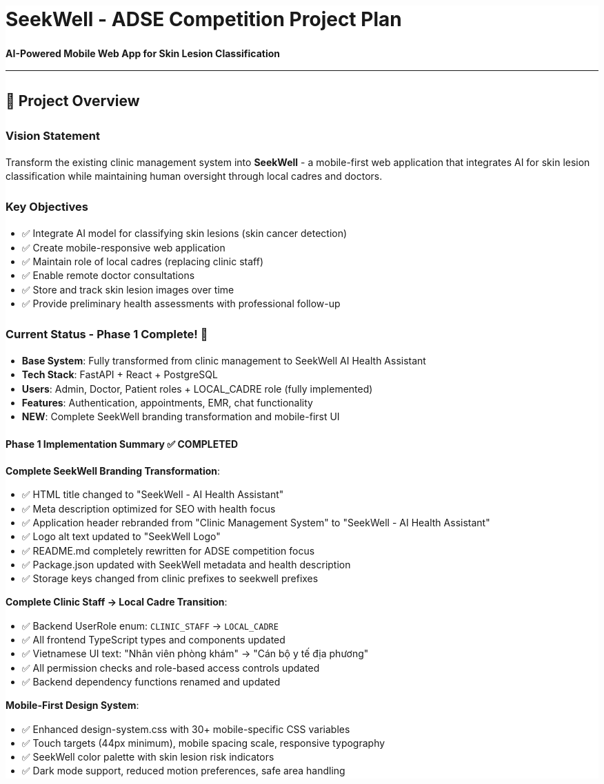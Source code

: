# SeekWell - ADSE Competition Project Plan

**AI-Powered Mobile Web App for Skin Lesion Classification**

---

## 🎯 Project Overview

### Vision Statement
Transform the existing clinic management system into **SeekWell** - a mobile-first web application that integrates AI for skin lesion classification while maintaining human oversight through local cadres and doctors.

### Key Objectives
- ✅ Integrate AI model for classifying skin lesions (skin cancer detection)
- ✅ Create mobile-responsive web application
- ✅ Maintain role of local cadres (replacing clinic staff)
- ✅ Enable remote doctor consultations
- ✅ Store and track skin lesion images over time
- ✅ Provide preliminary health assessments with professional follow-up

### Current Status - Phase 1 Complete! 🎉
- **Base System**: Fully transformed from clinic management to SeekWell AI Health Assistant
- **Tech Stack**: FastAPI + React + PostgreSQL
- **Users**: Admin, Doctor, Patient roles + LOCAL_CADRE role (fully implemented)
- **Features**: Authentication, appointments, EMR, chat functionality
- **NEW**: Complete SeekWell branding transformation and mobile-first UI

#### Phase 1 Implementation Summary ✅ COMPLETED
**Complete SeekWell Branding Transformation**:
- ✅ HTML title changed to "SeekWell - AI Health Assistant"
- ✅ Meta description optimized for SEO with health focus
- ✅ Application header rebranded from "Clinic Management System" to "SeekWell - AI Health Assistant"
- ✅ Logo alt text updated to "SeekWell Logo"
- ✅ README.md completely rewritten for ADSE competition focus
- ✅ Package.json updated with SeekWell metadata and health description
- ✅ Storage keys changed from clinic prefixes to seekwell prefixes

**Complete Clinic Staff → Local Cadre Transition**:
- ✅ Backend UserRole enum: `CLINIC_STAFF` → `LOCAL_CADRE`
- ✅ All frontend TypeScript types and components updated
- ✅ Vietnamese UI text: "Nhân viên phòng khám" → "Cán bộ y tế địa phương"
- ✅ All permission checks and role-based access controls updated
- ✅ Backend dependency functions renamed and updated

**Mobile-First Design System**: 
- ✅ Enhanced design-system.css with 30+ mobile-specific CSS variables
- ✅ Touch targets (44px minimum), mobile spacing scale, responsive typography
- ✅ SeekWell color palette with skin lesion risk indicators
- ✅ Dark mode support, reduced motion preferences, safe area handling
